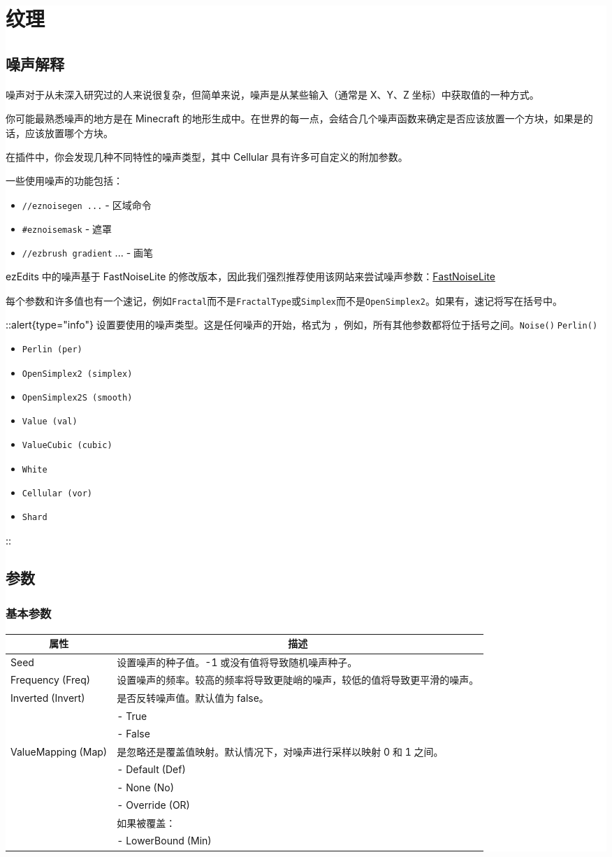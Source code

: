 # 纹理

## 噪声解释

噪声对于从未深入研究过的人来说很复杂，但简单来说，噪声是从某些输入（通常是 X、Y、Z 坐标）中获取值的一种方式。

你可能最熟悉噪声的地方是在 Minecraft 的地形生成中。在世界的每一点，会结合几个噪声函数来确定是否应该放置一个方块，如果是的话，应该放置哪个方块。

在插件中，你会发现几种不同特性的噪声类型，其中 Cellular 具有许多可自定义的附加参数。

一些使用噪声的功能包括：

- `//eznoisegen ...` - 区域命令

- `#eznoisemask` - 遮罩

- `//ezbrush gradient` ... - 画笔

ezEdits 中的噪声基于 FastNoiseLite 的修改版本，因此我们强烈推荐使用该网站来尝试噪声参数：[FastNoiseLite](http://auburn.github.io/FastNoiseLite/)

每个参数和许多值也有一个速记，例如`Fractal`而不是`FractalType`或`Simplex`而不是`OpenSimplex2`。如果有，速记将写在括号中。

::alert{type="info"}
设置要使用的噪声类型。这是任何噪声的开始，格式为 ，例如，所有其他参数都将位于括号之间。`Noise()` `Perlin()`

- `Perlin (per)`

- `OpenSimplex2 (simplex)`

- `OpenSimplex2S (smooth)`

- `Value (val)`

- `ValueCubic (cubic)`

- `White`

- `Cellular (vor)`

- `Shard`

::

## 参数

### 基本参数

| 属性               | 描述                                                                       |
| ------------------ | -------------------------------------------------------------------------- |
| Seed               | 设置噪声的种子值。-1 或没有值将导致随机噪声种子。                          |
| Frequency (Freq)   | 设置噪声的频率。较高的频率将导致更陡峭的噪声，较低的值将导致更平滑的噪声。 |
| Inverted (Invert)  | 是否反转噪声值。默认值为 false。                                           |
|                    | - True                                                                     |
|                    | - False                                                                    |
| ValueMapping (Map) | 是忽略还是覆盖值映射。默认情况下，对噪声进行采样以映射 0 和 1 之间。       |
|                    | - Default (Def)                                                            |
|                    | - None (No)                                                                |
|                    | - Override (OR)                                                            |
|                    | 如果被覆盖：                                                               |
|                    | - LowerBound (Min)                                                         |